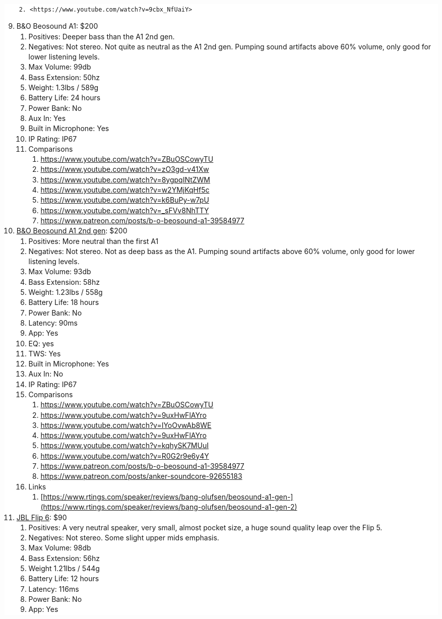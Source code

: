         2. <https://www.youtube.com/watch?v=9cbx_NfUaiY>
9. B&O Beosound A1: $200
    1. Positives: Deeper bass than the A1 2nd gen.
    2. Negatives: Not stereo. Not quite as neutral as the A1 2nd gen. Pumping sound artifacts above 60% volume, only good for lower listening levels.
    3. Max Volume: 99db
    4. Bass Extension: 50hz
    5. Weight: 1.3lbs / 589g
    6. Battery Life: 24 hours
    7. Power Bank: No
    8. Aux In: Yes
    9. Built in Microphone: Yes
    10. IP Rating: IP67
    11. Comparisons
        1. <https://www.youtube.com/watch?v=ZBuOSCowyTU>
        2. <https://www.youtube.com/watch?v=zO3gd-v41Xw>
        3. <https://www.youtube.com/watch?v=8ygpqINtZWM>
        4. <https://www.youtube.com/watch?v=w2YMjKqHf5c>
        5. <https://www.youtube.com/watch?v=k6BuPy-w7pU>
        6. <https://www.youtube.com/watch?v=_sFVv8NhTTY>
        7. <https://www.patreon.com/posts/b-o-beosound-a1-39584977>
10. [B&O Beosound A1 2nd gen](https://www.amazon.com/Bang-Olufsen-Integration-Microphones-Waterproof/dp/B085R7TSN6/ref=sr_1_1?&_encoding=UTF8&tag=rankingspeake-20&linkCode=ur2&linkId=ca3173f00570b748bdd036fc250bfca1&camp=1789&creative=9325): $200
    1. Positives: More neutral than the first A1
    2. Negatives: Not stereo. Not as deep bass as the A1. Pumping sound artifacts above 60% volume, only good for lower listening levels.
    3. Max Volume: 93db
    4. Bass Extension: 58hz
    5. Weight: 1.23lbs / 558g
    6. Battery Life: 18 hours
    7. Power Bank: No
    8. Latency: 90ms
    9. App: Yes
    10. EQ: yes
    11. TWS: Yes
    12. Built in Microphone: Yes
    13. Aux In: No
    14. IP Rating: IP67
    15. Comparisons
        1. <https://www.youtube.com/watch?v=ZBuOSCowyTU>
        2. <https://www.youtube.com/watch?v=9uxHwFlAYro>
        3. <https://www.youtube.com/watch?v=IYoOvwAb8WE>
        4. <https://www.youtube.com/watch?v=9uxHwFlAYro>
        5. <https://www.youtube.com/watch?v=kqhySK7MUuI>
        6. <https://www.youtube.com/watch?v=R0G2r9e6y4Y>
        7. <https://www.patreon.com/posts/b-o-beosound-a1-39584977>
        8. <https://www.patreon.com/posts/anker-soundcore-92655183>
    16. Links
        1. [https://www.rtings.com/speaker/reviews/bang-olufsen/beosound-a1-gen-](https://www.rtings.com/speaker/reviews/bang-olufsen/beosound-a1-gen-2)
11. [JBL Flip 6](https://www.amazon.com/JBL-Waterproof-Bluetooth-Protective-Hardshell/dp/B09LWVXPYB/ref=sr_1_2_sspa?&_encoding=UTF8&tag=rankingspeake-20&linkCode=ur2&linkId=fbc79b18aac324583110f24d7da49abc&camp=1789&creative=9325): $90
    1. Positives: A very neutral speaker, very small, almost pocket size, a huge sound quality leap over the Flip 5.
    2. Negatives: Not stereo. Some slight upper mids emphasis.
    3. Max Volume: 98db
    4. Bass Extension: 56hz
    5. Weight 1.21lbs / 544g
    6. Battery Life: 12 hours
    7. Latency: 116ms
    8. Power Bank: No
    9. App: Yes